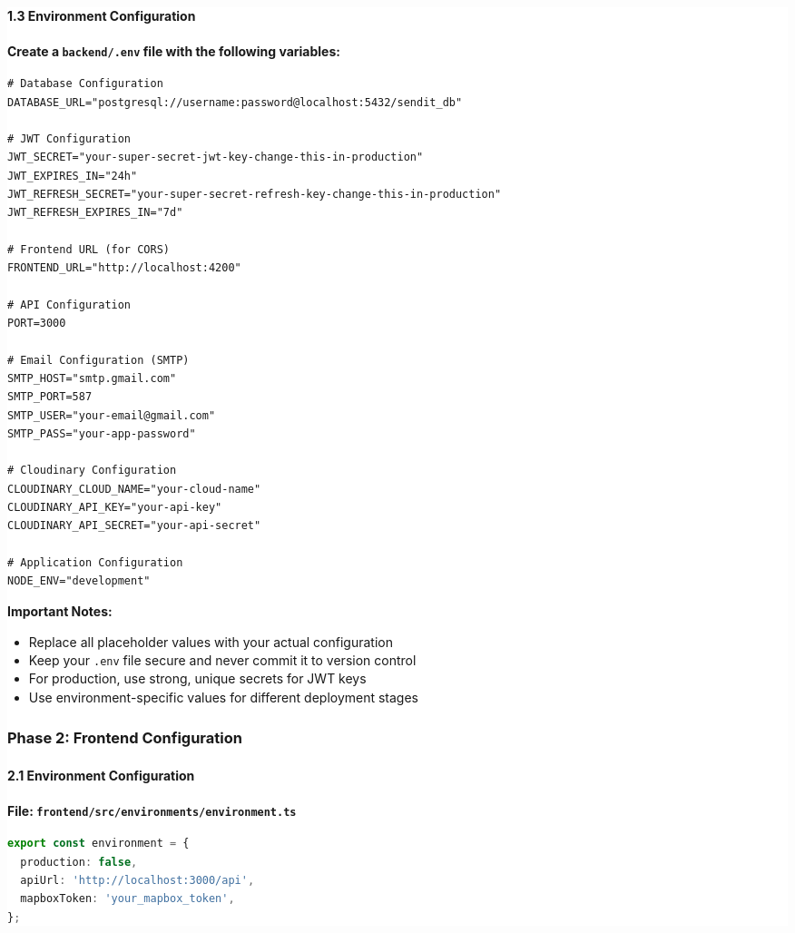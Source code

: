 ```typescript
```

#### 1.3 Environment Configuration
**Create a `backend/.env` file with the following variables:**

```env
# Database Configuration
DATABASE_URL="postgresql://username:password@localhost:5432/sendit_db"

# JWT Configuration
JWT_SECRET="your-super-secret-jwt-key-change-this-in-production"
JWT_EXPIRES_IN="24h"
JWT_REFRESH_SECRET="your-super-secret-refresh-key-change-this-in-production"
JWT_REFRESH_EXPIRES_IN="7d"

# Frontend URL (for CORS)
FRONTEND_URL="http://localhost:4200"

# API Configuration
PORT=3000

# Email Configuration (SMTP)
SMTP_HOST="smtp.gmail.com"
SMTP_PORT=587
SMTP_USER="your-email@gmail.com"
SMTP_PASS="your-app-password"

# Cloudinary Configuration
CLOUDINARY_CLOUD_NAME="your-cloud-name"
CLOUDINARY_API_KEY="your-api-key"
CLOUDINARY_API_SECRET="your-api-secret"

# Application Configuration
NODE_ENV="development"
```

**Important Notes:**
- Replace all placeholder values with your actual configuration
- Keep your `.env` file secure and never commit it to version control
- For production, use strong, unique secrets for JWT keys
- Use environment-specific values for different deployment stages

### Phase 2: Frontend Configuration

#### 2.1 Environment Configuration
**File: `frontend/src/environments/environment.ts`**
```typescript
export const environment = {
  production: false,
  apiUrl: 'http://localhost:3000/api',
  mapboxToken: 'your_mapbox_token',
};
```
